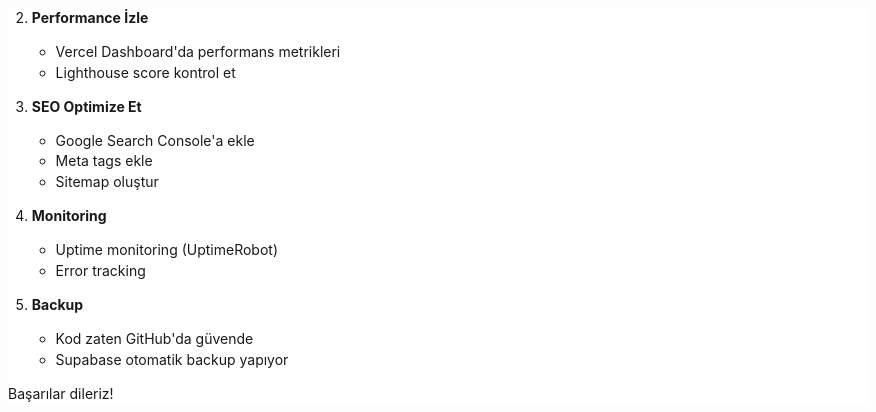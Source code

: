 2. **Performance İzle**
   - Vercel Dashboard'da performans metrikleri
   - Lighthouse score kontrol et

3. **SEO Optimize Et**
   - Google Search Console'a ekle
   - Meta tags ekle
   - Sitemap oluştur

4. **Monitoring**
   - Uptime monitoring (UptimeRobot)
   - Error tracking

5. **Backup**
   - Kod zaten GitHub'da güvende
   - Supabase otomatik backup yapıyor

Başarılar dileriz!
